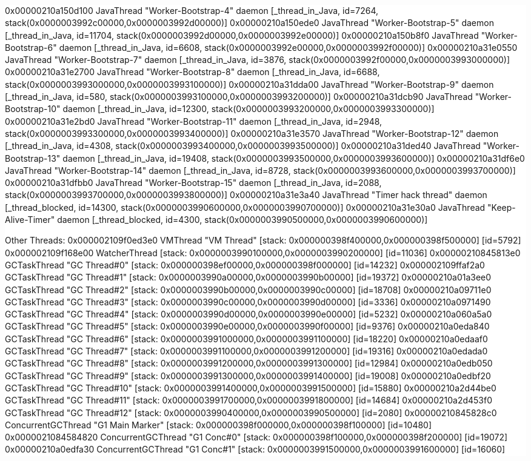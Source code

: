   0x00000210a150d100 JavaThread "Worker-Bootstrap-4" daemon [_thread_in_Java, id=7264, stack(0x0000003992c00000,0x0000003992d00000)]
  0x00000210a150ede0 JavaThread "Worker-Bootstrap-5" daemon [_thread_in_Java, id=11704, stack(0x0000003992d00000,0x0000003992e00000)]
  0x00000210a150b8f0 JavaThread "Worker-Bootstrap-6" daemon [_thread_in_Java, id=6608, stack(0x0000003992e00000,0x0000003992f00000)]
  0x00000210a31e0550 JavaThread "Worker-Bootstrap-7" daemon [_thread_in_Java, id=3876, stack(0x0000003992f00000,0x0000003993000000)]
  0x00000210a31e2700 JavaThread "Worker-Bootstrap-8" daemon [_thread_in_Java, id=6688, stack(0x0000003993000000,0x0000003993100000)]
  0x00000210a31dda00 JavaThread "Worker-Bootstrap-9" daemon [_thread_in_Java, id=580, stack(0x0000003993100000,0x0000003993200000)]
  0x00000210a31dcb90 JavaThread "Worker-Bootstrap-10" daemon [_thread_in_Java, id=12300, stack(0x0000003993200000,0x0000003993300000)]
  0x00000210a31e2bd0 JavaThread "Worker-Bootstrap-11" daemon [_thread_in_Java, id=2948, stack(0x0000003993300000,0x0000003993400000)]
  0x00000210a31e3570 JavaThread "Worker-Bootstrap-12" daemon [_thread_in_Java, id=4308, stack(0x0000003993400000,0x0000003993500000)]
  0x00000210a31ded40 JavaThread "Worker-Bootstrap-13" daemon [_thread_in_Java, id=19408, stack(0x0000003993500000,0x0000003993600000)]
  0x00000210a31df6e0 JavaThread "Worker-Bootstrap-14" daemon [_thread_in_Java, id=8728, stack(0x0000003993600000,0x0000003993700000)]
  0x00000210a31dfbb0 JavaThread "Worker-Bootstrap-15" daemon [_thread_in_Java, id=2088, stack(0x0000003993700000,0x0000003993800000)]
  0x00000210a31e3a40 JavaThread "Timer hack thread" daemon [_thread_blocked, id=14300, stack(0x0000003990600000,0x0000003990700000)]
  0x00000210a31e30a0 JavaThread "Keep-Alive-Timer" daemon [_thread_blocked, id=4300, stack(0x0000003990500000,0x0000003990600000)]

Other Threads:
  0x000002109f0ed3e0 VMThread "VM Thread" [stack: 0x000000398f400000,0x000000398f500000] [id=5792]
  0x000002109f168e00 WatcherThread [stack: 0x0000003990100000,0x0000003990200000] [id=11036]
  0x00000210845813e0 GCTaskThread "GC Thread#0" [stack: 0x000000398ef00000,0x000000398f000000] [id=14232]
  0x000002109ffaf2a0 GCTaskThread "GC Thread#1" [stack: 0x0000003990a00000,0x0000003990b00000] [id=19372]
  0x00000210a01a3ee0 GCTaskThread "GC Thread#2" [stack: 0x0000003990b00000,0x0000003990c00000] [id=18708]
  0x00000210a09711e0 GCTaskThread "GC Thread#3" [stack: 0x0000003990c00000,0x0000003990d00000] [id=3336]
  0x00000210a0971490 GCTaskThread "GC Thread#4" [stack: 0x0000003990d00000,0x0000003990e00000] [id=5232]
  0x00000210a060a5a0 GCTaskThread "GC Thread#5" [stack: 0x0000003990e00000,0x0000003990f00000] [id=9376]
  0x00000210a0eda840 GCTaskThread "GC Thread#6" [stack: 0x0000003991000000,0x0000003991100000] [id=18220]
  0x00000210a0edaaf0 GCTaskThread "GC Thread#7" [stack: 0x0000003991100000,0x0000003991200000] [id=19316]
  0x00000210a0edada0 GCTaskThread "GC Thread#8" [stack: 0x0000003991200000,0x0000003991300000] [id=12984]
  0x00000210a0edb050 GCTaskThread "GC Thread#9" [stack: 0x0000003991300000,0x0000003991400000] [id=19008]
  0x00000210a0edbf20 GCTaskThread "GC Thread#10" [stack: 0x0000003991400000,0x0000003991500000] [id=15880]
  0x00000210a2d44be0 GCTaskThread "GC Thread#11" [stack: 0x0000003991700000,0x0000003991800000] [id=14684]
  0x00000210a2d453f0 GCTaskThread "GC Thread#12" [stack: 0x0000003990400000,0x0000003990500000] [id=2080]
  0x00000210845828c0 ConcurrentGCThread "G1 Main Marker" [stack: 0x000000398f000000,0x000000398f100000] [id=10480]
  0x0000021084584820 ConcurrentGCThread "G1 Conc#0" [stack: 0x000000398f100000,0x000000398f200000] [id=19072]
  0x00000210a0edfa30 ConcurrentGCThread "G1 Conc#1" [stack: 0x0000003991500000,0x0000003991600000] [id=16060]